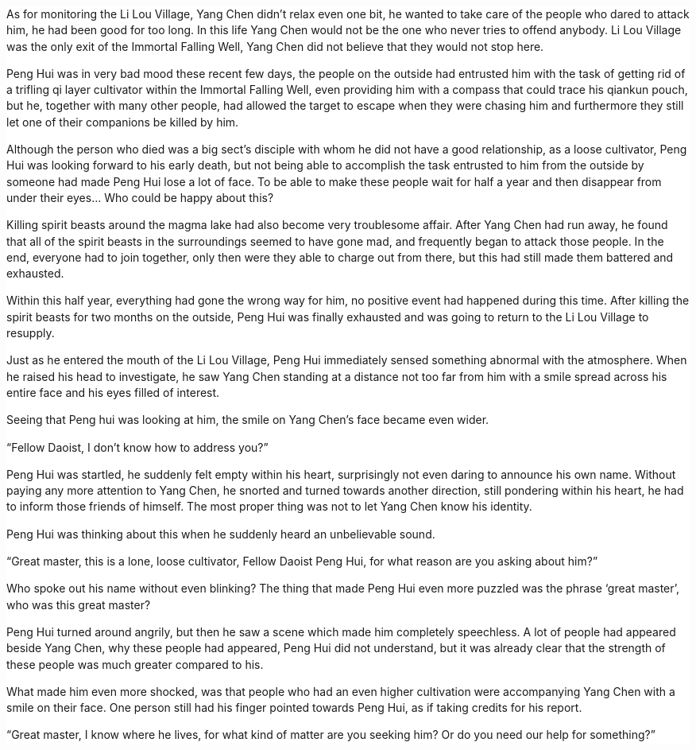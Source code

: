As for monitoring the Li Lou Village, Yang Chen didn’t relax even one bit, he wanted to take care of the people who dared to attack him, he had been good for too long. In this life Yang Chen would not be the one who never tries to offend anybody. Li Lou Village was the only exit of the Immortal Falling Well, Yang Chen did not believe that they would not stop here.

Peng Hui was in very bad mood these recent few days, the people on the outside had entrusted him with the task of getting rid of a trifling qi layer cultivator within the Immortal Falling Well, even providing him with a compass that could trace his qiankun pouch, but he, together with many other people, had allowed the target to escape when they were chasing him and furthermore they still let one of their companions be killed by him.

Although the person who died was a big sect’s disciple with whom he did not have a good relationship, as a loose cultivator, Peng Hui was looking forward to his early death, but not being able to accomplish the task entrusted to him from the outside by someone had made Peng Hui lose a lot of face. To be able to make these people wait for half a year and then disappear from under their eyes... Who could be happy about this?

Killing spirit beasts around the magma lake had also become very troublesome affair. After Yang Chen had run away, he found that all of the spirit beasts in the surroundings seemed to have gone mad, and frequently began to attack those people. In the end, everyone had to join together, only then were they able to charge out from there, but this had still made them battered and exhausted.

Within this half year, everything had gone the wrong way for him, no positive event had happened during this time. After killing the spirit beasts for two months on the outside, Peng Hui was finally exhausted and was going to return to the Li Lou Village to resupply.  

Just as he entered the mouth of the Li Lou Village, Peng Hui immediately sensed something abnormal with the atmosphere. When he raised his head to investigate, he saw Yang Chen standing at a distance not too far from him with a smile spread across his entire face and his eyes filled of interest.

Seeing that Peng hui was looking at him, the smile on Yang Chen’s face became even wider.

“Fellow Daoist, I don’t know how to address you?”

Peng Hui was startled, he suddenly felt empty within his heart, surprisingly not even daring to announce his own name. Without paying any more attention to Yang Chen, he snorted and turned towards another direction, still pondering within his heart, he had to inform those friends of himself. The most proper thing was not to let Yang Chen know his identity.

Peng Hui was thinking about this when he suddenly heard an unbelievable sound.

“Great master, this is a lone, loose cultivator, Fellow Daoist Peng Hui, for what reason are you asking about him?”

Who spoke out his name without even blinking? The thing that made Peng Hui even more puzzled was the phrase ‘great master’, who was this great master?

Peng Hui turned around angrily, but then he saw a scene which made him completely speechless. A lot of people had appeared beside Yang Chen, why these people had appeared, Peng Hui did not understand, but it was already clear that the strength of these people was much greater compared to his.

What made him even more shocked, was that people who had an even higher cultivation were accompanying Yang Chen with a smile on their face. One person still had his finger pointed towards Peng Hui, as if taking credits for his report.

“Great master, I know where he lives, for what kind of matter are you seeking him? Or do you need our help for something?”
